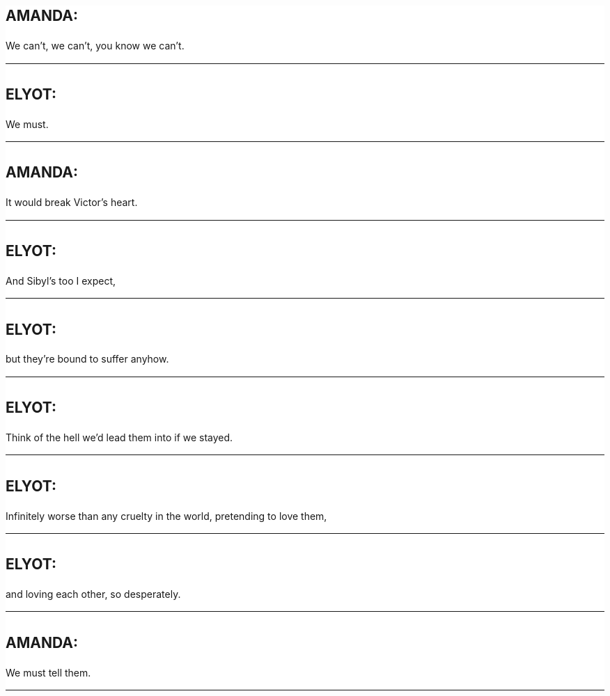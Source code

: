 ## AMANDA:

We can’t, we can’t, you know we can’t.

---

## ELYOT:

We must.

---

## AMANDA:

It would break Victor’s heart.

---

## ELYOT:

And Sibyl’s too I expect,

---

## ELYOT:

but they’re bound to suffer anyhow.

---

## ELYOT:

Think of the hell we’d lead them into if we stayed.

---

## ELYOT:

Infinitely worse than any cruelty in the world, pretending to love them,

---

## ELYOT:

and loving each other, so desperately.

---

## AMANDA:

We must tell them.

---